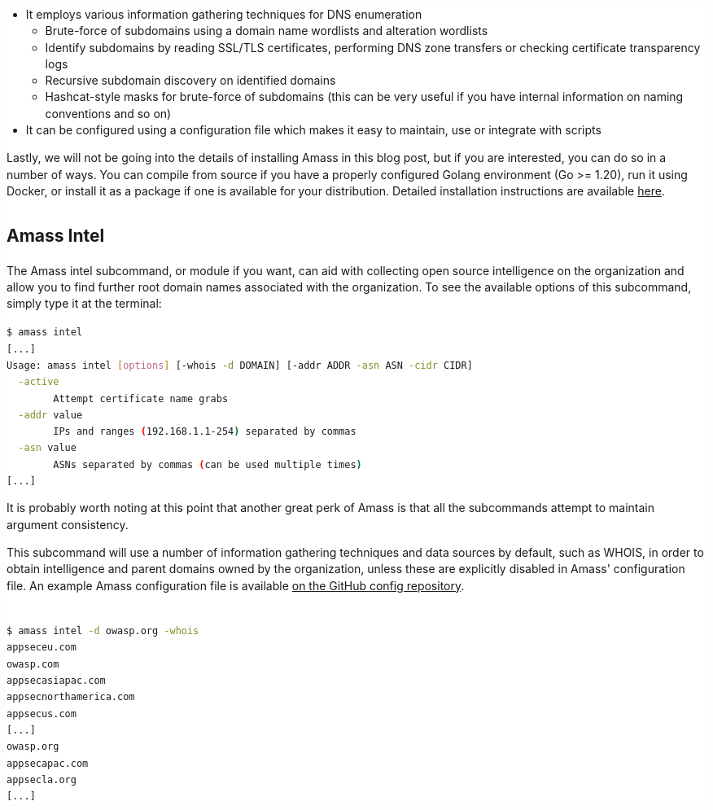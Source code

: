 -   It employs various information gathering techniques for DNS enumeration
    -   Brute-force of subdomains using a domain name wordlists and alteration wordlists
    -   Identify subdomains by reading SSL/TLS certificates, performing DNS zone transfers or checking certificate transparency logs
    -   Recursive subdomain discovery on identified domains
    -   Hashcat-style masks for brute-force of subdomains (this can be very useful if you have internal information on naming conventions and so on)
-   It can be configured using a configuration file which makes it easy to maintain, use or integrate with scripts

Lastly, we will not be going into the details of installing Amass in this blog post, but if you are interested, you can do so in a number of ways. You can compile from source if you have a properly configured Golang environment (Go >= 1.20), run it using Docker, or install it as a package if one is available for your distribution. Detailed installation instructions are available [here](./install.md).

## Amass Intel

The Amass intel subcommand, or module if you want, can aid with collecting open source intelligence on the organization and allow you to find further root domain names associated with the organization. To see the available options of this subcommand, simply type it at the terminal:

```bash
$ amass intel
[...]
Usage: amass intel [options] [-whois -d DOMAIN] [-addr ADDR -asn ASN -cidr CIDR]
  -active
        Attempt certificate name grabs
  -addr value
        IPs and ranges (192.168.1.1-254) separated by commas
  -asn value
        ASNs separated by commas (can be used multiple times)
[...]
```

It is probably worth noting at this point that another great perk of Amass is that all the subcommands attempt to maintain argument consistency.

This subcommand will use a number of information gathering techniques and data sources by default, such as WHOIS, in order to obtain intelligence and parent domains owned by the organization, unless these are explicitly disabled in Amass' configuration file. An example Amass configuration file is available [on the GitHub config repository](https://github.com/owasp-amass/config/blob/master/examples/config.yaml).

```bash

$ amass intel -d owasp.org -whois
appseceu.com
owasp.com
appsecasiapac.com
appsecnorthamerica.com
appsecus.com
[...]
owasp.org
appsecapac.com
appsecla.org
[...]
```
